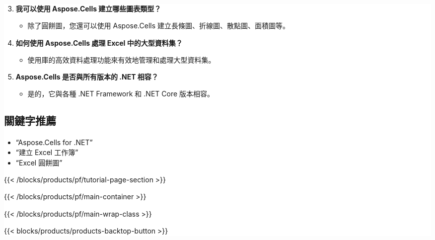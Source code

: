 3. **我可以使用 Aspose.Cells 建立哪些圖表類型？**
   - 除了圓餅圖，您還可以使用 Aspose.Cells 建立長條圖、折線圖、散點圖、面積圖等。

4. **如何使用 Aspose.Cells 處理 Excel 中的大型資料集？**
   - 使用庫的高效資料處理功能來有效地管理和處理大型資料集。

5. **Aspose.Cells 是否與所有版本的 .NET 相容？**
   - 是的，它與各種 .NET Framework 和 .NET Core 版本相容。

## 關鍵字推薦
- “Aspose.Cells for .NET”
- “建立 Excel 工作簿”
- “Excel 圓餅圖”

{{< /blocks/products/pf/tutorial-page-section >}}

{{< /blocks/products/pf/main-container >}}

{{< /blocks/products/pf/main-wrap-class >}}

{{< blocks/products/products-backtop-button >}}